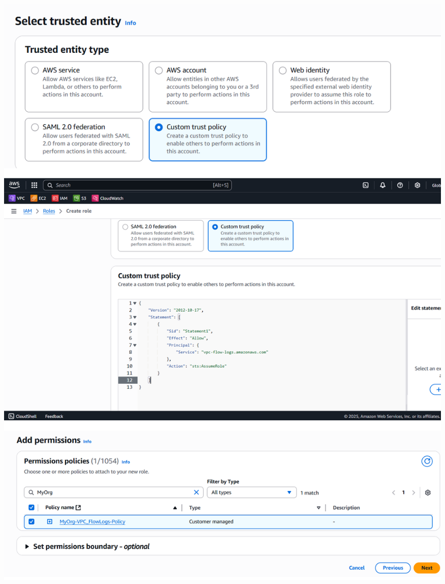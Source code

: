 ![Role](https://github.com/guntupallivasudeva/AWS_Beginner_level_projects/blob/main/AWS%20Cloud%20Networking%20Series/7.%20VPC%20Monitoring%20with%20Flow%20Logs/Images/8.%20IAM%20role%20for%20Flow%20log.png?raw=true)  

![Role 2](https://github.com/guntupallivasudeva/AWS_Beginner_level_projects/blob/main/AWS%20Cloud%20Networking%20Series/7.%20VPC%20Monitoring%20with%20Flow%20Logs/Images/9.%20Custom%20Trust%20policy%20code.png?raw=true)  

![Role 3](https://github.com/guntupallivasudeva/AWS_Beginner_level_projects/blob/main/AWS%20Cloud%20Networking%20Series/7.%20VPC%20Monitoring%20with%20Flow%20Logs/Images/10.%20Flow%20Log%20Policy%20Permission.png?raw=true)  

